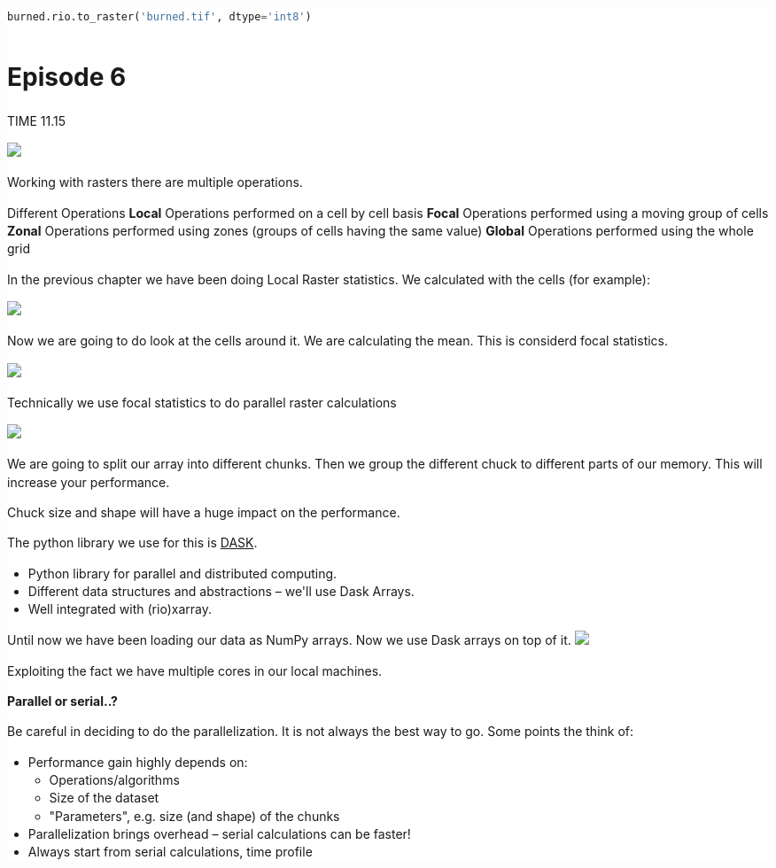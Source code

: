 ``` python
burned.rio.to_raster('burned.tif', dtype='int8')
```


# Episode 6

TIME 11.15

![](https://codimd.carpentries.org/uploads/upload_c74dc2d37b5e5090656c8f0ef50322c4.png)

Working with rasters there are multiple operations.

Different Operations
**Local** 	 Operations performed on a cell by cell basis
**Focal**    Operations performed using a moving group of cells
**Zonal**    Operations performed using zones (groups of cells having the same value)
**Global**   Operations performed using the whole grid

In the previous chapter we have been doing Local Raster statistics. We calculated with the cells (for example):

![](https://codimd.carpentries.org/uploads/upload_0601dd3d0bb6c9d90ffa881d609816b1.png)


Now we are going to do look at the cells around it. We are calculating the mean. This is considerd focal statistics.

![](https://codimd.carpentries.org/uploads/upload_3780b5b7bb9e3cbc9f4c958504da9b16.png)

Technically we use focal statistics to do parallel raster calculations

![](https://codimd.carpentries.org/uploads/upload_01a78fd6ee4c0b134d7e83fd577b9f61.png)

We are going to split our array into different chunks. Then we group the different chuck to different parts of our memory. This will increase your performance. 

Chuck size and shape will have a huge impact on the performance. 

The python library we use for this is [DASK](https://www.dask.org/).

- Python library for parallel and distributed computing.
- Different data structures and abstractions – we'll use Dask Arrays.
- Well integrated with (rio)xarray.

Until now we have been loading our data as NumPy arrays. Now we use Dask arrays on top of it.
![](https://codimd.carpentries.org/uploads/upload_c2038977793091b538ec6c311b69e181.png)

Exploiting the fact we have multiple cores in our local machines.


**Parallel or serial..?**

Be careful in deciding to do the parallelization. It is not always the best way to go. Some points the think of:

- Performance gain highly depends on:
  - Operations/algorithms
  - Size of the dataset
  - "Parameters", e.g. size (and shape) of the chunks
- Parallelization brings overhead – serial calculations can be faster!
- Always start from serial calculations, time profile 
